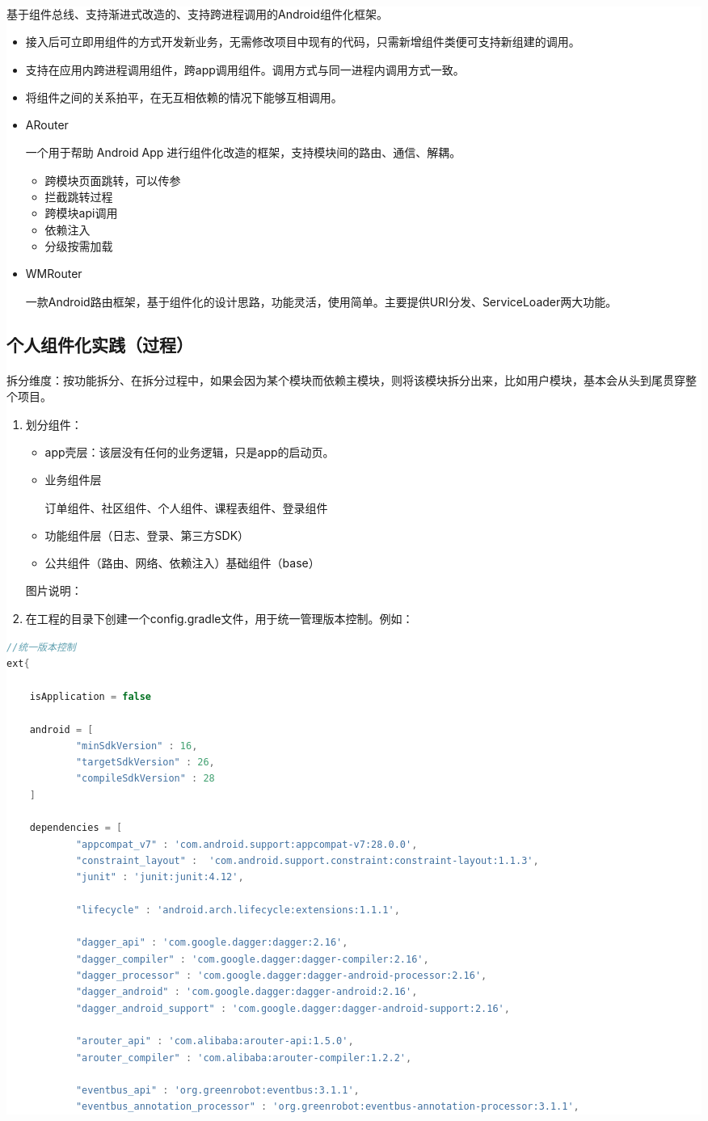   基于组件总线、支持渐进式改造的、支持跨进程调用的Android组件化框架。

  - 接入后可立即用组件的方式开发新业务，无需修改项目中现有的代码，只需新增组件类便可支持新组建的调用。
  - 支持在应用内跨进程调用组件，跨app调用组件。调用方式与同一进程内调用方式一致。
  - 将组件之间的关系拍平，在无互相依赖的情况下能够互相调用。

- ARouter

  一个用于帮助 Android App 进行组件化改造的框架，支持模块间的路由、通信、解耦。

  - 跨模块页面跳转，可以传参
  - 拦截跳转过程
  - 跨模块api调用
  - 依赖注入
  - 分级按需加载

- WMRouter

  一款Android路由框架，基于组件化的设计思路，功能灵活，使用简单。主要提供URI分发、ServiceLoader两大功能。


## 个人组件化实践（过程）

拆分维度：按功能拆分、在拆分过程中，如果会因为某个模块而依赖主模块，则将该模块拆分出来，比如用户模块，基本会从头到尾贯穿整个项目。

1. 划分组件：

   - app壳层：该层没有任何的业务逻辑，只是app的启动页。

   - 业务组件层

     订单组件、社区组件、个人组件、课程表组件、登录组件

   - 功能组件层（日志、登录、第三方SDK）

   - 公共组件（路由、网络、依赖注入）基础组件（base）

   图片说明：

2. 在工程的目录下创建一个config.gradle文件，用于统一管理版本控制。例如：

```groovy
//统一版本控制
ext{

    isApplication = false

    android = [
            "minSdkVersion" : 16,
            "targetSdkVersion" : 26,
            "compileSdkVersion" : 28
    ]

    dependencies = [
            "appcompat_v7" : 'com.android.support:appcompat-v7:28.0.0',
            "constraint_layout" :  'com.android.support.constraint:constraint-layout:1.1.3',
            "junit" : 'junit:junit:4.12',

            "lifecycle" : 'android.arch.lifecycle:extensions:1.1.1',

            "dagger_api" : 'com.google.dagger:dagger:2.16',
            "dagger_compiler" : 'com.google.dagger:dagger-compiler:2.16',
            "dagger_processor" : 'com.google.dagger:dagger-android-processor:2.16',
            "dagger_android" : 'com.google.dagger:dagger-android:2.16',
            "dagger_android_support" : 'com.google.dagger:dagger-android-support:2.16',

            "arouter_api" : 'com.alibaba:arouter-api:1.5.0',
            "arouter_compiler" : 'com.alibaba:arouter-compiler:1.2.2',

            "eventbus_api" : 'org.greenrobot:eventbus:3.1.1',
            "eventbus_annotation_processor" : 'org.greenrobot:eventbus-annotation-processor:3.1.1',
```